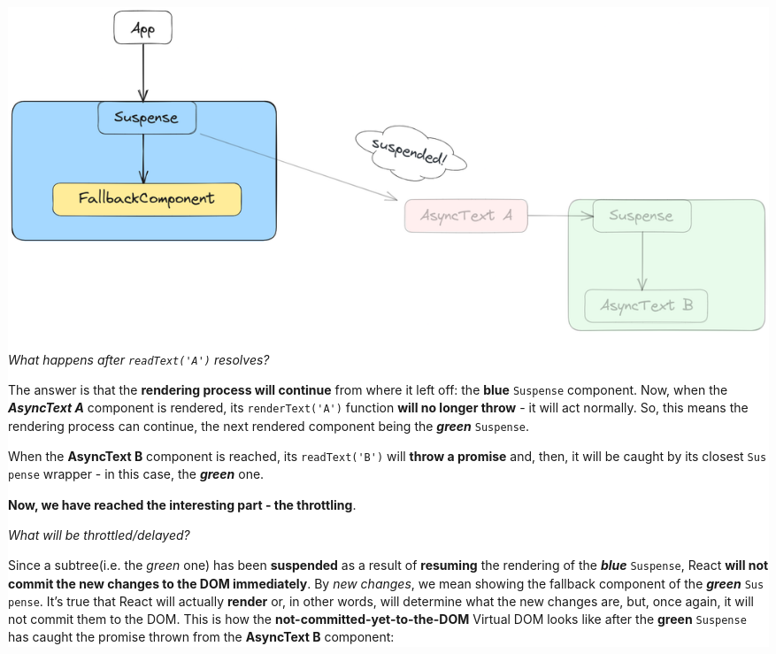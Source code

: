 ![Untitled](images/Untitled%203.png)

*What happens after `readText('A')` resolves?*

The answer is that the **rendering process will continue** from where it left off: the ****blue**** `Suspense` component. Now, when the *****AsyncText A***** component is rendered, its `renderText('A')` function ****************************************will no longer throw**************************************** - it will act normally. So, this means the rendering process can continue, the next rendered component being the *****green***** `Suspense`.

When the ************AsyncText B************ component is reached, its `readText('B')` will ******************************throw a promise****************************** and, then, it will be caught by its closest `Suspense` wrapper - in this case, the *****green***** one.

************Now, we have reached the interesting part - the throttling************.

*What will be throttled/delayed?*

Since a subtree(i.e. the *green* one) has been ******************suspended****************** as a result of **resuming** the rendering of the *****blue***** `Suspense`, React **********************will not commit the new changes to the DOM immediately**********************. By *new changes*, we mean showing the fallback component of the *****green***** `Suspense`. It’s true that React will actually ************render************ or, in other words, will determine what the new changes are, but, once again, it will not commit them to the DOM. This is how the ********not-committed-yet-to-the-DOM******** Virtual DOM looks like after the ******green****** `Suspense` has caught the promise thrown from the ******AsyncText B****** component:
